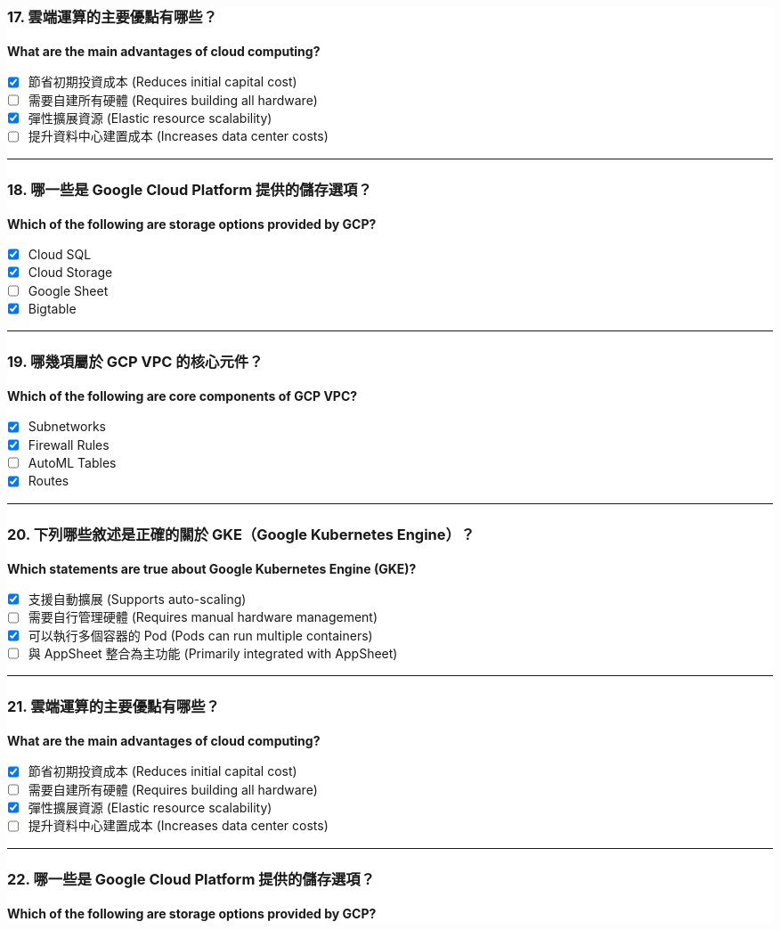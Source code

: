 
### 17. 雲端運算的主要優點有哪些？
**What are the main advantages of cloud computing?**

- [x] 節省初期投資成本 (Reduces initial capital cost)
- [ ] 需要自建所有硬體 (Requires building all hardware)
- [x] 彈性擴展資源 (Elastic resource scalability)
- [ ] 提升資料中心建置成本 (Increases data center costs)

---

### 18. 哪一些是 Google Cloud Platform 提供的儲存選項？
**Which of the following are storage options provided by GCP?**

- [x] Cloud SQL
- [x] Cloud Storage
- [ ] Google Sheet
- [x] Bigtable

---

### 19. 哪幾項屬於 GCP VPC 的核心元件？
**Which of the following are core components of GCP VPC?**

- [x] Subnetworks
- [x] Firewall Rules
- [ ] AutoML Tables
- [x] Routes

---

### 20. 下列哪些敘述是正確的關於 GKE（Google Kubernetes Engine）？
**Which statements are true about Google Kubernetes Engine (GKE)?**

- [x] 支援自動擴展 (Supports auto-scaling)
- [ ] 需要自行管理硬體 (Requires manual hardware management)
- [x] 可以執行多個容器的 Pod (Pods can run multiple containers)
- [ ] 與 AppSheet 整合為主功能 (Primarily integrated with AppSheet)

---

### 21. 雲端運算的主要優點有哪些？
**What are the main advantages of cloud computing?**

- [x] 節省初期投資成本 (Reduces initial capital cost)
- [ ] 需要自建所有硬體 (Requires building all hardware)
- [x] 彈性擴展資源 (Elastic resource scalability)
- [ ] 提升資料中心建置成本 (Increases data center costs)

---

### 22. 哪一些是 Google Cloud Platform 提供的儲存選項？
**Which of the following are storage options provided by GCP?**

